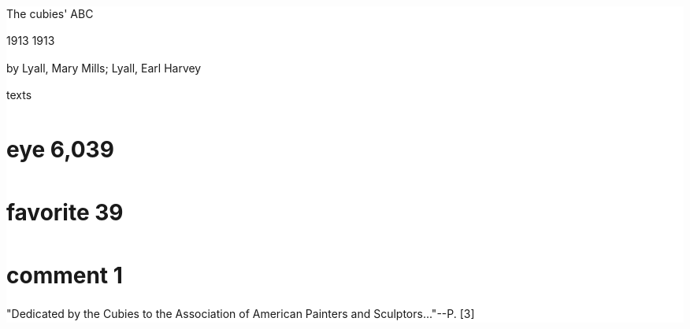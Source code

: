 [](/details/cubiesabcnewyork00lyal "The cubies' ABC")

The cubies' ABC

1913 1913

<span class="hidden-lists">by</span> <span class="byv" title="Lyall, Mary Mills; Lyall, Earl Harvey">Lyall, Mary Mills; Lyall, Earl Harvey</span>

<span class="iconochive-texts" aria-hidden="true"></span><span class="sr-only">texts</span>

<span class="iconochive-eye" aria-hidden="true"></span><span class="sr-only">eye</span> 6,039
=============================================================================================

<span class="iconochive-favorite" aria-hidden="true"></span><span class="sr-only">favorite</span> 39
====================================================================================================

<span class="iconochive-comment" aria-hidden="true"></span><span class="sr-only">comment</span> 1
=================================================================================================

"Dedicated by the Cubies to the Association of American Painters and Sculptors..."--P. \[3\]  
